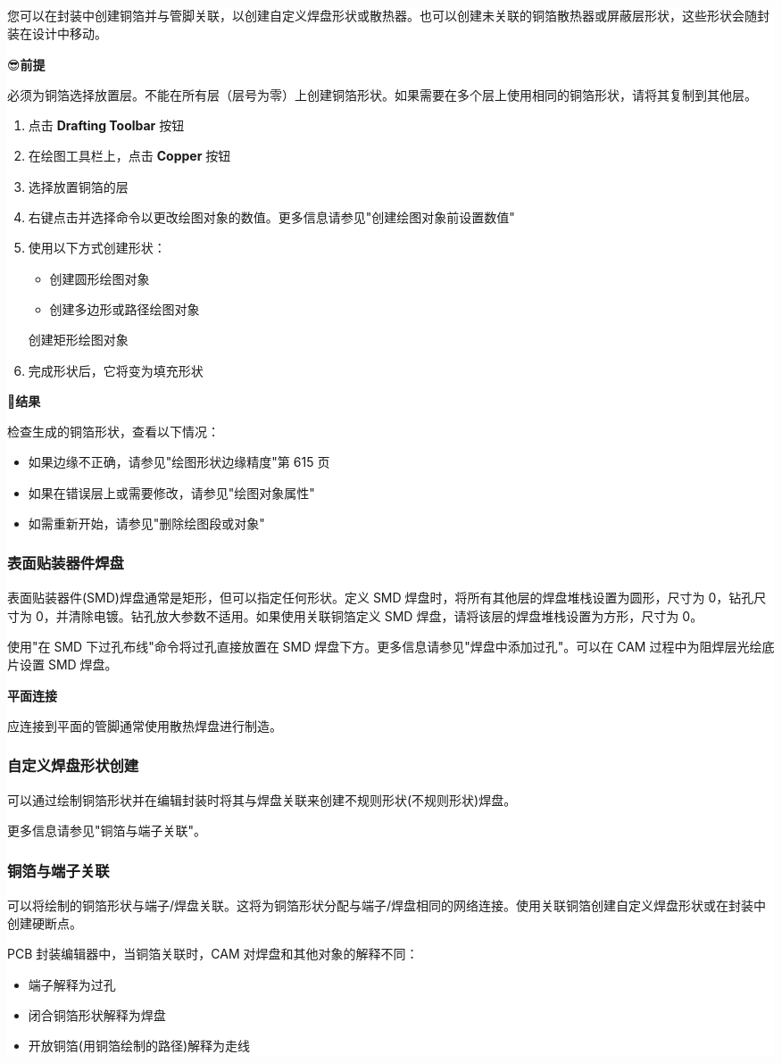 您可以在封装中创建铜箔并与管脚关联，以创建自定义焊盘形状或散热器。也可以创建未关联的铜箔散热器或屏蔽层形状，这些形状会随封装在设计中移动。

😎**前提**

必须为铜箔选择放置层。不能在所有层（层号为零）上创建铜箔形状。如果需要在多个层上使用相同的铜箔形状，请将其复制到其他层。

1. 点击 **Drafting Toolbar** 按钮

2. 在绘图工具栏上，点击 **Copper** 按钮

3. 选择放置铜箔的层

4. 右键点击并选择命令以更改绘图对象的数值。更多信息请参见"创建绘图对象前设置数值"

5. 使用以下方式创建形状：

   - 创建圆形绘图对象

   - 创建多边形或路径绘图对象

    创建矩形绘图对象

6. 完成形状后，它将变为填充形状

👀‍**结果**

检查生成的铜箔形状，查看以下情况：

- 如果边缘不正确，请参见"绘图形状边缘精度"第 615 页

- 如果在错误层上或需要修改，请参见"绘图对象属性"

- 如需重新开始，请参见"删除绘图段或对象"

### 表面贴装器件焊盘

表面贴装器件(SMD)焊盘通常是矩形，但可以指定任何形状。定义 SMD 焊盘时，将所有其他层的焊盘堆栈设置为圆形，尺寸为 0，钻孔尺寸为 0，并清除电镀。钻孔放大参数不适用。如果使用关联铜箔定义 SMD 焊盘，请将该层的焊盘堆栈设置为方形，尺寸为 0。

使用"在 SMD 下过孔布线"命令将过孔直接放置在 SMD 焊盘下方。更多信息请参见"焊盘中添加过孔"。可以在 CAM 过程中为阻焊层光绘底片设置 SMD 焊盘。

**平面连接**

应连接到平面的管脚通常使用散热焊盘进行制造。

### 自定义焊盘形状创建

可以通过绘制铜箔形状并在编辑封装时将其与焊盘关联来创建不规则形状(不规则形状)焊盘。

更多信息请参见"铜箔与端子关联"。

### 铜箔与端子关联

可以将绘制的铜箔形状与端子/焊盘关联。这将为铜箔形状分配与端子/焊盘相同的网络连接。使用关联铜箔创建自定义焊盘形状或在封装中创建硬断点。

PCB 封装编辑器中，当铜箔关联时，CAM 对焊盘和其他对象的解释不同：

- 端子解释为过孔

- 闭合铜箔形状解释为焊盘

- 开放铜箔(用铜箔绘制的路径)解释为走线
